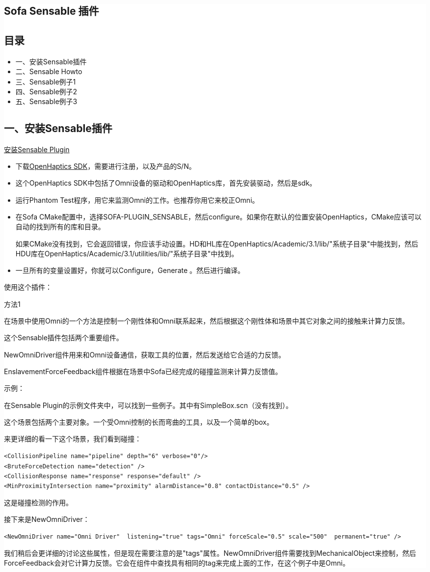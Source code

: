 ## Sofa Sensable 插件 ##

## 目录 ##

- 一、安装Sensable插件
- 二、Sensable Howto
- 三、Sensable例子1
- 四、Sensable例子2
- 五、Sensable例子3

## 一、安装Sensable插件 ##

[安装Sensable Plugin](http://wiki.sofa-framework.org/wiki/SensablePlugin)

- 下载[OpenHaptics SDK](http://dsc.sensable.com/welcome.asp)，需要进行注册，以及产品的S/N。

- 这个OpenHaptics SDK中包括了Omni设备的驱动和OpenHaptics库，首先安装驱动，然后是sdk。

- 运行Phantom Test程序，用它来监测Omni的工作。也推荐你用它来校正Omni。

- 在Sofa CMake配置中，选择SOFA-PLUGIN_SENSABLE，然后configure。如果你在默认的位置安装OpenHaptics，CMake应该可以自动的找到所有的库和目录。

	如果CMake没有找到，它会返回错误，你应该手动设置。HD和HL库在OpenHaptics/Academic/3.1/lib/"系统子目录"中能找到，然后HDU库在OpenHaptics/Academic/3.1/utilities/lib/"系统子目录"中找到。
- 一旦所有的变量设置好，你就可以Configure，Generate 。然后进行编译。

使用这个插件：

方法1

在场景中使用Omni的一个方法是控制一个刚性体和Omni联系起来，然后根据这个刚性体和场景中其它对象之间的接触来计算力反馈。

这个Sensable插件包括两个重要组件。

NewOmniDriver组件用来和Omni设备通信，获取工具的位置，然后发送给它合适的力反馈。

EnslavementForceFeedback组件根据在场景中Sofa已经完成的碰撞监测来计算力反馈值。

示例：

在Sensable Plugin的示例文件夹中，可以找到一些例子。其中有SimpleBox.scn（没有找到）。

这个场景包括两个主要对象。一个受Omni控制的长而弯曲的工具，以及一个简单的box。

来更详细的看一下这个场景，我们看到碰撞：

	<CollisionPipeline name="pipeline" depth="6" verbose="0"/>
	<BruteForceDetection name="detection" />
	<CollisionResponse name="response" response="default" />
	<MinProximityIntersection name="proximity" alarmDistance="0.8" contactDistance="0.5" />

这是碰撞检测的作用。

接下来是NewOmniDriver：

	<NewOmniDriver name="Omni Driver"  listening="true" tags="Omni" forceScale="0.5" scale="500"  permanent="true" />

我们稍后会更详细的讨论这些属性，但是现在需要注意的是"tags"属性。NewOmniDriver组件需要找到MechanicalObject来控制，然后ForceFeedback会对它计算力反馈。它会在组件中查找具有相同的tag来完成上面的工作，在这个例子中是Omni。
